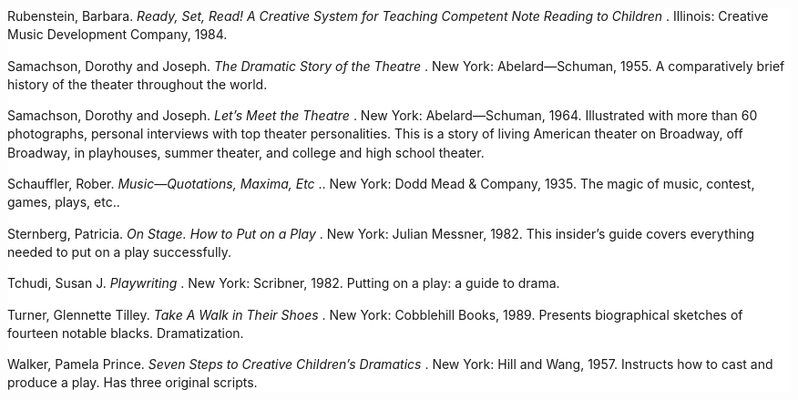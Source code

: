   </p>
  <p>
   Rubenstein, Barbara.
   <i>
    Ready, Set, Read! A Creative System for Teaching Competent Note Reading to Children
   </i>
   . Illinois: Creative Music Development Company, 1984.
  </p>
  <p>
   Samachson, Dorothy and Joseph.
   <i>
    The Dramatic Story of the Theatre
   </i>
   . New York: Abelard—Schuman, 1955. A comparatively brief history of the theater throughout the world.
  </p>
  <p>
   Samachson, Dorothy and Joseph.
   <i>
    Let’s Meet the Theatre
   </i>
   . New York: Abelard—Schuman, 1964. Illustrated with more than 60 photographs, personal interviews with top theater personalities. This is a story of living American theater on Broadway, off Broadway, in playhouses, summer theater, and college and high school theater.
  </p>
  <p>
   Schauffler, Rober.
   <i>
    Music—Quotations, Maxima, Etc
   </i>
   .. New York: Dodd Mead &amp; Company, 1935. The magic of music, contest, games, plays, etc..
  </p>
  <p>
   Sternberg, Patricia.
   <i>
    On Stage. How to Put on a Play
   </i>
   . New York: Julian Messner, 1982. This insider’s guide covers everything needed to put on a play successfully.
  </p>
  <p>
   Tchudi, Susan J.
   <i>
    Playwriting
   </i>
   . New York: Scribner, 1982. Putting on a play: a guide to drama.
  </p>
  <p>
   Turner, Glennette Tilley.
   <i>
    Take A Walk in Their Shoes
   </i>
   . New York: Cobblehill Books, 1989. Presents biographical sketches of fourteen notable blacks. Dramatization.
  </p>
  <p>
   Walker, Pamela Prince.
   <i>
    Seven Steps to Creative Children’s Dramatics
   </i>
   . New York: Hill and Wang, 1957. Instructs how to cast and produce a play. Has three original scripts.
  </p>
  <p>
